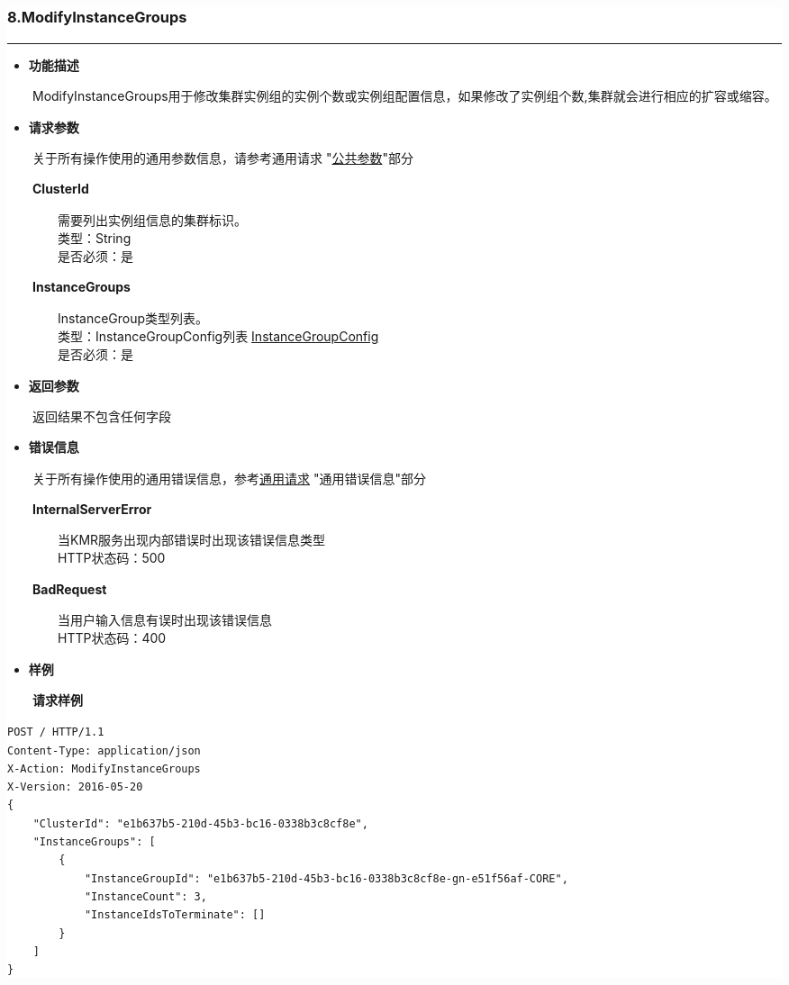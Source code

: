 
<h3 name="ModifyInstanceGroups" id="ModifyInstanceGroups">8.ModifyInstanceGroups</h3>


---



* **功能描述**

　　ModifyInstanceGroups用于修改集群实例组的实例个数或实例组配置信息，如果修改了实例组个数,集群就会进行相应的扩容或缩容。
 
* **请求参数**

　　关于所有操作使用的通用参数信息，请参考通用请求 "[公共参数](tong_yong_qing_qiu.md#gong_gong_can_shu)"部分
  
　　**ClusterId**
  
　　　　需要列出实例组信息的集群标识。<br>
　　　　类型：String<br>
　　　　是否必须：是
    
　　**InstanceGroups**
    
　　　　InstanceGroup类型列表。<br>
　　　　类型：InstanceGroupConfig列表  [InstanceGroupConfig](shu_ju_lei_xing.md#InstanceGroupConfig)<br>
　　　　是否必须：是
    
* **返回参数**

　　返回结果不包含任何字段

* **错误信息**

　　关于所有操作使用的通用错误信息，参考[通用请求](tong_yong_qing_qiu.md) "通用错误信息"部分


　　**InternalServerError**
  
　　　　当KMR服务出现内部错误时出现该错误信息类型<br>
　　　　HTTP状态码：500
    
　　**BadRequest**
  
　　　　当用户输入信息有误时出现该错误信息<br>
　　　　HTTP状态码：400

* **样例**

　　**请求样例**

```
POST / HTTP/1.1
Content-Type: application/json
X-Action: ModifyInstanceGroups
X-Version: 2016-05-20
{
    "ClusterId": "e1b637b5-210d-45b3-bc16-0338b3c8cf8e",
    "InstanceGroups": [
        {
            "InstanceGroupId": "e1b637b5-210d-45b3-bc16-0338b3c8cf8e-gn-e51f56af-CORE",
            "InstanceCount": 3,
            "InstanceIdsToTerminate": []
        }
    ]
}
```
